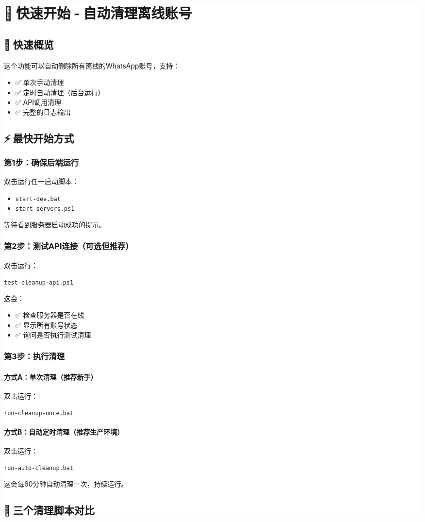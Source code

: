 # 🚀 快速开始 - 自动清理离线账号

## 📝 快速概览

这个功能可以自动删除所有离线的WhatsApp账号，支持：
- ✅ 单次手动清理
- ✅ 定时自动清理（后台运行）
- ✅ API调用清理
- ✅ 完整的日志输出

## ⚡ 最快开始方式

### 第1步：确保后端运行

双击运行任一启动脚本：
- `start-dev.bat` 
- `start-servers.ps1`

等待看到服务器启动成功的提示。

### 第2步：测试API连接（可选但推荐）

双击运行：
```
test-cleanup-api.ps1
```

这会：
- ✅ 检查服务器是否在线
- ✅ 显示所有账号状态
- ✅ 询问是否执行测试清理

### 第3步：执行清理

#### 方式A：单次清理（推荐新手）

双击运行：
```
run-cleanup-once.bat
```

#### 方式B：自动定时清理（推荐生产环境）

双击运行：
```
run-auto-cleanup.bat
```

这会每60分钟自动清理一次，持续运行。

## 🎯 三个清理脚本对比
